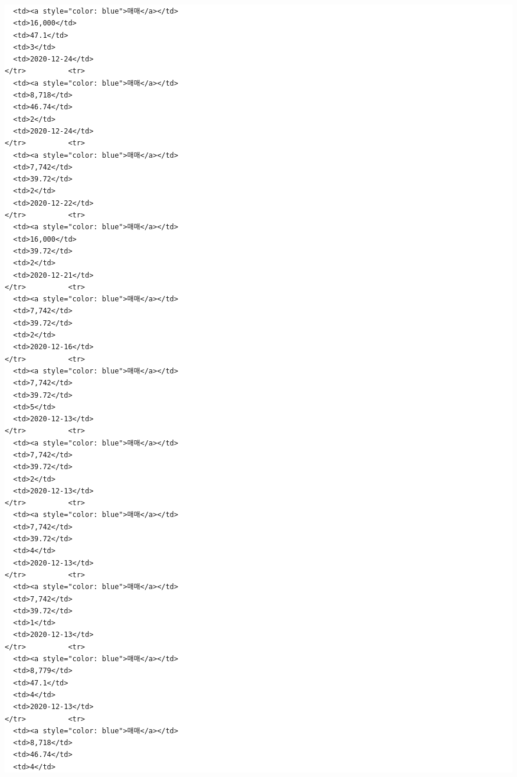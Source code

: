       <td><a style="color: blue">매매</a></td>
      <td>16,000</td>
      <td>47.1</td>
      <td>3</td>
      <td>2020-12-24</td>
    </tr>          <tr>
      <td><a style="color: blue">매매</a></td>
      <td>8,718</td>
      <td>46.74</td>
      <td>2</td>
      <td>2020-12-24</td>
    </tr>          <tr>
      <td><a style="color: blue">매매</a></td>
      <td>7,742</td>
      <td>39.72</td>
      <td>2</td>
      <td>2020-12-22</td>
    </tr>          <tr>
      <td><a style="color: blue">매매</a></td>
      <td>16,000</td>
      <td>39.72</td>
      <td>2</td>
      <td>2020-12-21</td>
    </tr>          <tr>
      <td><a style="color: blue">매매</a></td>
      <td>7,742</td>
      <td>39.72</td>
      <td>2</td>
      <td>2020-12-16</td>
    </tr>          <tr>
      <td><a style="color: blue">매매</a></td>
      <td>7,742</td>
      <td>39.72</td>
      <td>5</td>
      <td>2020-12-13</td>
    </tr>          <tr>
      <td><a style="color: blue">매매</a></td>
      <td>7,742</td>
      <td>39.72</td>
      <td>2</td>
      <td>2020-12-13</td>
    </tr>          <tr>
      <td><a style="color: blue">매매</a></td>
      <td>7,742</td>
      <td>39.72</td>
      <td>4</td>
      <td>2020-12-13</td>
    </tr>          <tr>
      <td><a style="color: blue">매매</a></td>
      <td>7,742</td>
      <td>39.72</td>
      <td>1</td>
      <td>2020-12-13</td>
    </tr>          <tr>
      <td><a style="color: blue">매매</a></td>
      <td>8,779</td>
      <td>47.1</td>
      <td>4</td>
      <td>2020-12-13</td>
    </tr>          <tr>
      <td><a style="color: blue">매매</a></td>
      <td>8,718</td>
      <td>46.74</td>
      <td>4</td>
